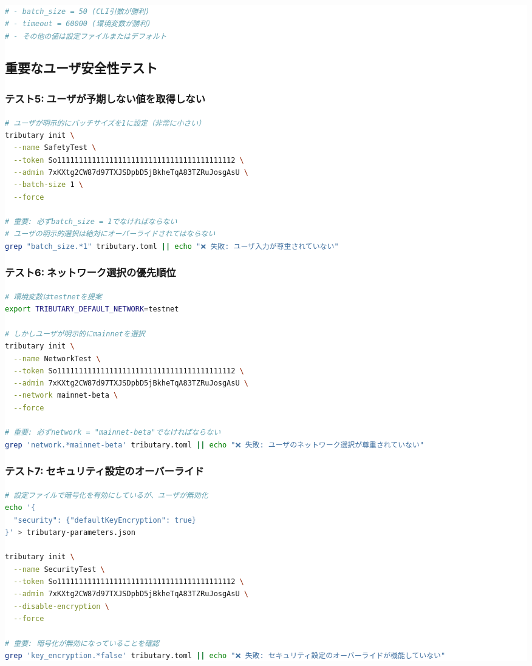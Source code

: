 ```bash
# - batch_size = 50 (CLI引数が勝利)
# - timeout = 60000 (環境変数が勝利)
# - その他の値は設定ファイルまたはデフォルト
```

## 重要なユーザ安全性テスト

### テスト5: ユーザが予期しない値を取得しない

```bash
# ユーザが明示的にバッチサイズを1に設定（非常に小さい）
tributary init \
  --name SafetyTest \
  --token So11111111111111111111111111111111111111112 \
  --admin 7xKXtg2CW87d97TXJSDpbD5jBkheTqA83TZRuJosgAsU \
  --batch-size 1 \
  --force

# 重要: 必ずbatch_size = 1でなければならない
# ユーザの明示的選択は絶対にオーバーライドされてはならない
grep "batch_size.*1" tributary.toml || echo "❌ 失敗: ユーザ入力が尊重されていない"
```

### テスト6: ネットワーク選択の優先順位

```bash
# 環境変数はtestnetを提案
export TRIBUTARY_DEFAULT_NETWORK=testnet

# しかしユーザが明示的にmainnetを選択
tributary init \
  --name NetworkTest \
  --token So11111111111111111111111111111111111111112 \
  --admin 7xKXtg2CW87d97TXJSDpbD5jBkheTqA83TZRuJosgAsU \
  --network mainnet-beta \
  --force

# 重要: 必ずnetwork = "mainnet-beta"でなければならない
grep 'network.*mainnet-beta' tributary.toml || echo "❌ 失敗: ユーザのネットワーク選択が尊重されていない"
```

### テスト7: セキュリティ設定のオーバーライド

```bash
# 設定ファイルで暗号化を有効にしているが、ユーザが無効化
echo '{
  "security": {"defaultKeyEncryption": true}
}' > tributary-parameters.json

tributary init \
  --name SecurityTest \
  --token So11111111111111111111111111111111111111112 \
  --admin 7xKXtg2CW87d97TXJSDpbD5jBkheTqA83TZRuJosgAsU \
  --disable-encryption \
  --force

# 重要: 暗号化が無効になっていることを確認
grep 'key_encryption.*false' tributary.toml || echo "❌ 失敗: セキュリティ設定のオーバーライドが機能していない"
```
